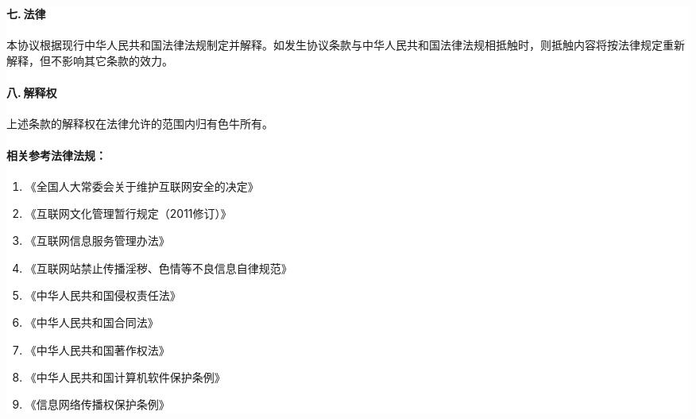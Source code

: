 #### 七. 法律

本协议根据现行中华人民共和国法律法规制定并解释。如发生协议条款与中华人民共和国法律法规相抵触时，则抵触内容将按法律规定重新解释，但不影响其它条款的效力。

#### 八. 解释权

上述条款的解释权在法律允许的范围内归有色牛所有。

#### 相关参考法律法规：

1. 《全国人大常委会关于维护互联网安全的决定》

2. 《互联网文化管理暂行规定（2011修订）》

3. 《互联网信息服务管理办法》

4. 《互联网站禁止传播淫秽、色情等不良信息自律规范》

5. 《中华人民共和国侵权责任法》

6. 《中华人民共和国合同法》

7. 《中华人民共和国著作权法》

8. 《中华人民共和国计算机软件保护条例》

9. 《信息网络传播权保护条例》